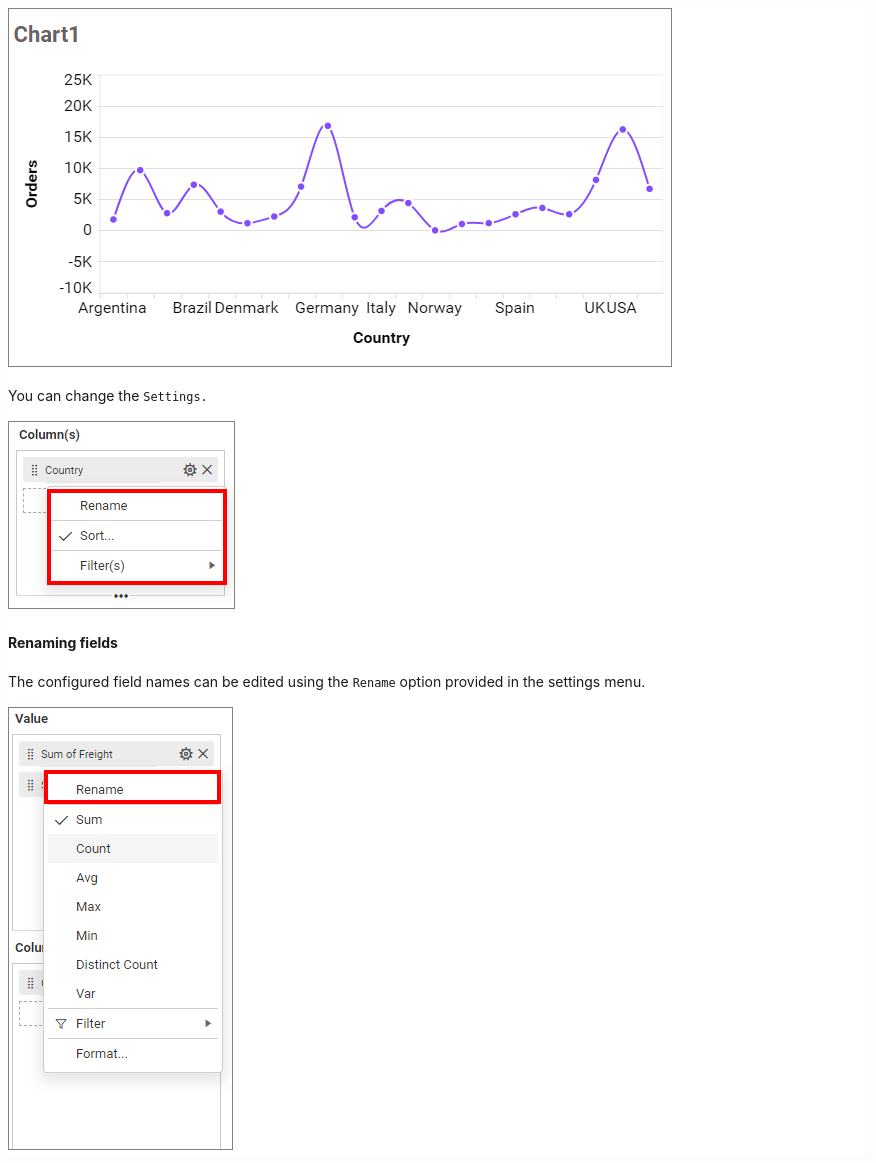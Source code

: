 ![Spline chart](/static/assets/visualizing-data/visualization-widgets/images/spline-chart/spline-chart-render.png)

You can change the `Settings.`

![Settings](/static/assets/visualizing-data/visualization-widgets/images/spline-chart/settings-menu.png)

#### Renaming fields

The configured field names can be edited using the `Rename` option provided in the settings menu.

![Rename](/static/assets/visualizing-data/visualization-widgets/images/spline-chart/rename.png)
